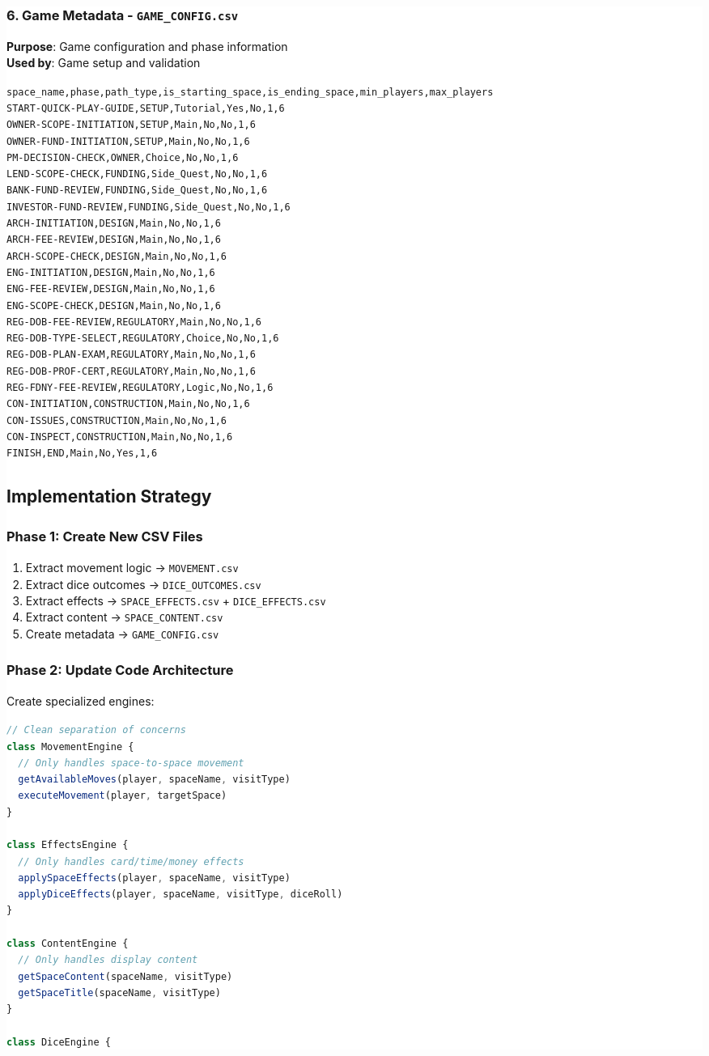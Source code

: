### 6. **Game Metadata** - `GAME_CONFIG.csv`
**Purpose**: Game configuration and phase information  
**Used by**: Game setup and validation

```csv
space_name,phase,path_type,is_starting_space,is_ending_space,min_players,max_players
START-QUICK-PLAY-GUIDE,SETUP,Tutorial,Yes,No,1,6
OWNER-SCOPE-INITIATION,SETUP,Main,No,No,1,6
OWNER-FUND-INITIATION,SETUP,Main,No,No,1,6
PM-DECISION-CHECK,OWNER,Choice,No,No,1,6
LEND-SCOPE-CHECK,FUNDING,Side_Quest,No,No,1,6
BANK-FUND-REVIEW,FUNDING,Side_Quest,No,No,1,6
INVESTOR-FUND-REVIEW,FUNDING,Side_Quest,No,No,1,6
ARCH-INITIATION,DESIGN,Main,No,No,1,6
ARCH-FEE-REVIEW,DESIGN,Main,No,No,1,6
ARCH-SCOPE-CHECK,DESIGN,Main,No,No,1,6
ENG-INITIATION,DESIGN,Main,No,No,1,6
ENG-FEE-REVIEW,DESIGN,Main,No,No,1,6
ENG-SCOPE-CHECK,DESIGN,Main,No,No,1,6
REG-DOB-FEE-REVIEW,REGULATORY,Main,No,No,1,6
REG-DOB-TYPE-SELECT,REGULATORY,Choice,No,No,1,6
REG-DOB-PLAN-EXAM,REGULATORY,Main,No,No,1,6
REG-DOB-PROF-CERT,REGULATORY,Main,No,No,1,6
REG-FDNY-FEE-REVIEW,REGULATORY,Logic,No,No,1,6
CON-INITIATION,CONSTRUCTION,Main,No,No,1,6
CON-ISSUES,CONSTRUCTION,Main,No,No,1,6
CON-INSPECT,CONSTRUCTION,Main,No,No,1,6
FINISH,END,Main,No,Yes,1,6
```

## Implementation Strategy

### Phase 1: Create New CSV Files
1. Extract movement logic → `MOVEMENT.csv`
2. Extract dice outcomes → `DICE_OUTCOMES.csv`
3. Extract effects → `SPACE_EFFECTS.csv` + `DICE_EFFECTS.csv`
4. Extract content → `SPACE_CONTENT.csv`
5. Create metadata → `GAME_CONFIG.csv`

### Phase 2: Update Code Architecture
Create specialized engines:

```javascript
// Clean separation of concerns
class MovementEngine {
  // Only handles space-to-space movement
  getAvailableMoves(player, spaceName, visitType)
  executeMovement(player, targetSpace)
}

class EffectsEngine {
  // Only handles card/time/money effects
  applySpaceEffects(player, spaceName, visitType)
  applyDiceEffects(player, spaceName, visitType, diceRoll)
}

class ContentEngine {
  // Only handles display content
  getSpaceContent(spaceName, visitType)
  getSpaceTitle(spaceName, visitType)
}

class DiceEngine {
```